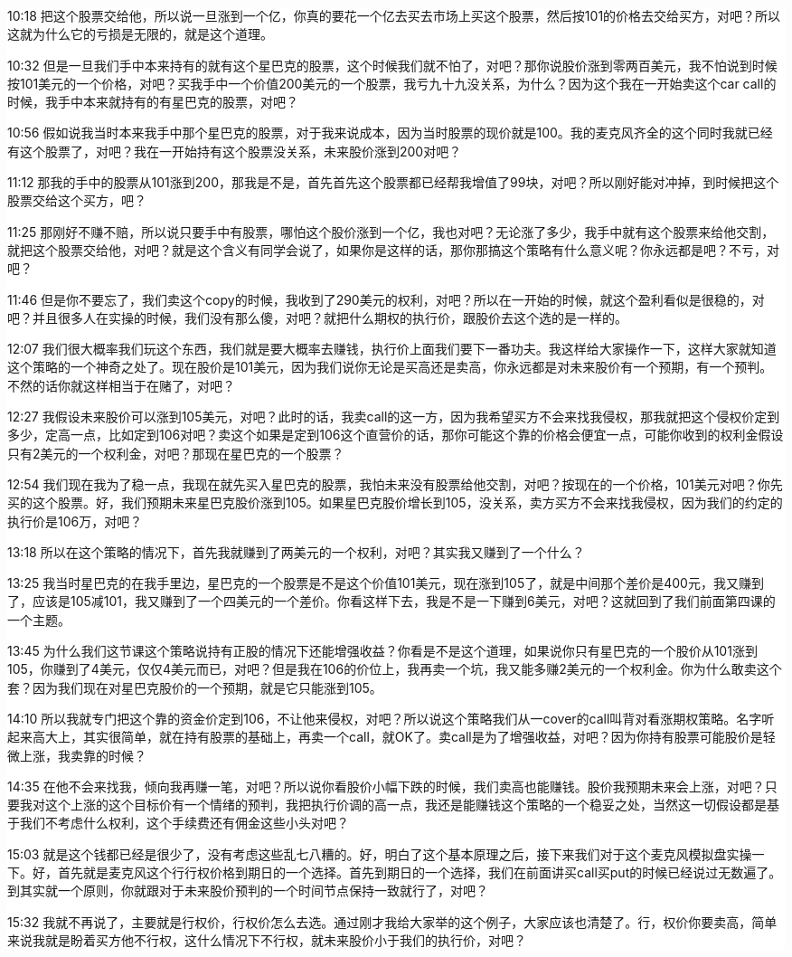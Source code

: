 10:18
把这个股票交给他，所以说一旦涨到一个亿，你真的要花一个亿去买去市场上买这个股票，然后按101的价格去交给买方，对吧？所以这就为什么它的亏损是无限的，就是这个道理。

10:32
但是一旦我们手中本来持有的就有这个星巴克的股票，这个时候我们就不怕了，对吧？那你说股价涨到零两百美元，我不怕说到时候按101美元的一个价格，对吧？买我手中一个价值200美元的一个股票，我亏九十九没关系，为什么？因为这个我在一开始卖这个car call的时候，我手中本来就持有的有星巴克的股票，对吧？

10:56
假如说我当时本来我手中那个星巴克的股票，对于我来说成本，因为当时股票的现价就是100。我的麦克风齐全的这个同时我就已经有这个股票了，对吧？我在一开始持有这个股票没关系，未来股价涨到200对吧？

11:12
那我的手中的股票从101涨到200，那我是不是，首先首先这个股票都已经帮我增值了99块，对吧？所以刚好能对冲掉，到时候把这个股票交给这个买方，吧？

11:25
那刚好不赚不赔，所以说只要手中有股票，哪怕这个股价涨到一个亿，我也对吧？无论涨了多少，我手中就有这个股票来给他交割，就把这个股票交给他，对吧？就是这个含义有同学会说了，如果你是这样的话，那你那搞这个策略有什么意义呢？你永远都是吧？不亏，对吧？

11:46
但是你不要忘了，我们卖这个copy的时候，我收到了290美元的权利，对吧？所以在一开始的时候，就这个盈利看似是很稳的，对吧？并且很多人在实操的时候，我们没有那么傻，对吧？就把什么期权的执行价，跟股价去这个选的是一样的。

12:07
我们很大概率我们玩这个东西，我们就是要大概率去赚钱，执行价上面我们要下一番功夫。我这样给大家操作一下，这样大家就知道这个策略的一个神奇之处了。现在股价是101美元，因为我们说你无论是买高还是卖高，你永远都是对未来股价有一个预期，有一个预判。不然的话你就这样相当于在赌了，对吧？

12:27
我假设未来股价可以涨到105美元，对吧？此时的话，我卖call的这一方，因为我希望买方不会来找我侵权，那我就把这个侵权价定到多少，定高一点，比如定到106对吧？卖这个如果是定到106这个直营价的话，那你可能这个靠的价格会便宜一点，可能你收到的权利金假设只有2美元的一个权利金，对吧？那现在星巴克的一个股票？

12:54
我们现在我为了稳一点，我现在就先买入星巴克的股票，我怕未来没有股票给他交割，对吧？按现在的一个价格，101美元对吧？你先买的这个股票。好，我们预期未来星巴克股价涨到105。如果星巴克股价增长到105，没关系，卖方买方不会来找我侵权，因为我们的约定的执行价是106万，对吧？

13:18
所以在这个策略的情况下，首先我就赚到了两美元的一个权利，对吧？其实我又赚到了一个什么？

13:25
我当时星巴克的在我手里边，星巴克的一个股票是不是这个价值101美元，现在涨到105了，就是中间那个差价是400元，我又赚到了，应该是105减101，我又赚到了一个四美元的一个差价。你看这样下去，我是不是一下赚到6美元，对吧？这就回到了我们前面第四课的一个主题。

13:45
为什么我们这节课这个策略说持有正股的情况下还能增强收益？你看是不是这个道理，如果说你只有星巴克的一个股价从101涨到105，你赚到了4美元，仅仅4美元而已，对吧？但是我在106的价位上，我再卖一个坑，我又能多赚2美元的一个权利金。你为什么敢卖这个套？因为我们现在对星巴克股价的一个预期，就是它只能涨到105。

14:10
所以我就专门把这个靠的资金价定到106，不让他来侵权，对吧？所以说这个策略我们从一cover的call叫背对看涨期权策略。名字听起来高大上，其实很简单，就在持有股票的基础上，再卖一个call，就OK了。卖call是为了增强收益，对吧？因为你持有股票可能股价是轻微上涨，我卖靠的时候？

14:35
在他不会来找我，倾向我再赚一笔，对吧？所以说你看股价小幅下跌的时候，我们卖高也能赚钱。股价我预期未来会上涨，对吧？只要我对这个上涨的这个目标价有一个情绪的预判，我把执行价调的高一点，我还是能赚钱这个策略的一个稳妥之处，当然这一切假设都是基于我们不考虑什么权利，这个手续费还有佣金这些小头对吧？

15:03
就是这个钱都已经是很少了，没有考虑这些乱七八糟的。好，明白了这个基本原理之后，接下来我们对于这个麦克风模拟盘实操一下。好，首先就是麦克风这个行行权价格到期日的一个选择。首先到期日的一个选择，我们在前面讲买call买put的时候已经说过无数遍了。到其实就一个原则，你就跟对于未来股价预判的一个时间节点保持一致就行了，对吧？

15:32
我就不再说了，主要就是行权价，行权价怎么去选。通过刚才我给大家举的这个例子，大家应该也清楚了。行，权价你要卖高，简单来说我就是盼着买方他不行权，这什么情况下不行权，就未来股价小于我们的执行价，对吧？
